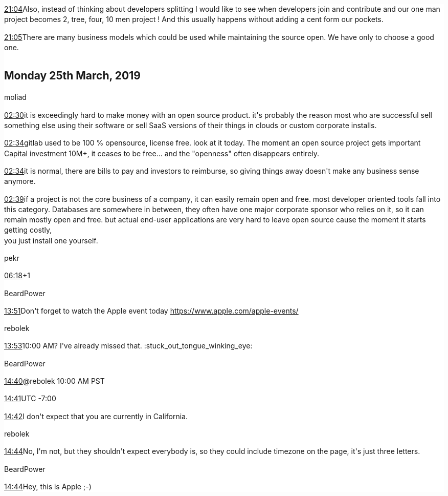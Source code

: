 [21:04](#msg5c97f0c98aa66959b66558ac)Also, instead of thinking about developers splitting I would like to see when developers join and contribute and our one man project becomes 2, tree, four, 10 men project ! And this usually happens without adding a cent form our pockets.

[21:05](#msg5c97f12b0d719050575c52e8)There are many business models which could be used while maintaining the source open. We have only to choose a good one.

## Monday 25th March, 2019

moliad

[02:30](#msg5c983d5a52c7a91455ee8d66)it is exceedingly hard to make money with an open source product. it's probably the reason most who are successful sell something else using their software or sell SaaS versions of their things in clouds or custom corporate installs.

[02:34](#msg5c983e260d719050575e291b)gitlab used to be 100 % opensource, license free. look at it today. The moment an open source project gets important Capital investment 10M+, it ceases to be free... and the "openness" often disappears entirely.

[02:34](#msg5c983e520d719050575e29e2)it is normal, there are bills to pay and investors to reimburse, so giving things away doesn't make any business sense anymore.

[02:39](#msg5c983f6749fdaa0d810ebd1c)if a project is not the core business of a company, it can easily remain open and free. most developer oriented tools fall into this category. Databases are somewhere in between, they often have one major corporate sponsor who relies on it, so it can remain mostly open and free. but actual end-user applications are very hard to leave open source cause the moment it starts getting costly,  
you just install one yourself.

pekr

[06:18](#msg5c9872bf52c7a91455efe29c)+1

BeardPower

[13:51](#msg5c98dccbfcaf7b5f7311459a)Don't forget to watch the Apple event today https://www.apple.com/apple-events/

rebolek

[13:53](#msg5c98dd5e3dd81711494bfd4b)10:00 AM? I've already missed that. :stuck\_out\_tongue\_winking\_eye:

BeardPower

[14:40](#msg5c98e8650d7190505762a4aa)@rebolek 10:00 AM PST

[14:41](#msg5c98e8ab9d9cc8114a1c4a3c)UTC -7:00

[14:42](#msg5c98e8d481b15c5e4b8465d2)I don't expect that you are currently in California.

rebolek

[14:44](#msg5c98e9519d9cc8114a1c4f92)No, I'm not, but they shouldn't expect everybody is, so they could include timezone on the page, it's just three letters.

BeardPower

[14:44](#msg5c98e964a21ce51a20bbf33d)Hey, this is Apple ;-)
